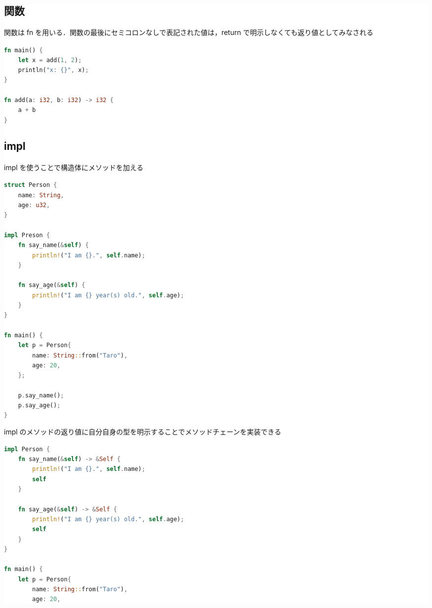 ## 関数

関数は fn を用いる．関数の最後にセミコロンなしで表記された値は，return で明示しなくても返り値としてみなされる

```rust
fn main() {
    let x = add(1, 2);
    println("x: {}", x);
}

fn add(a: i32, b: i32) -> i32 {
    a + b
}
```

## impl

impl を使うことで構造体にメソッドを加える

```rust
struct Person {
    name: String,
    age: u32,
}

impl Preson {
    fn say_name(&self) {
        println!("I am {}.", self.name);
    }

    fn say_age(&self) {
        println!("I am {} year(s) old.", self.age);
    }
}

fn main() {
    let p = Person{
        name: String::from("Taro"),
        age: 20,
    };

    p.say_name();
    p.say_age();
}
```

impl のメソッドの返り値に自分自身の型を明示することでメソッドチェーンを実装できる

```rust
impl Person {
    fn say_name(&self) -> &Self {
        println!("I am {}.", self.name);
        self
    }

    fn say_age(&self) -> &Self {
        println!("I am {} year(s) old.", self.age);
        self
    }
}

fn main() {
    let p = Person{
        name: String::from("Taro"),
        age: 20,
```